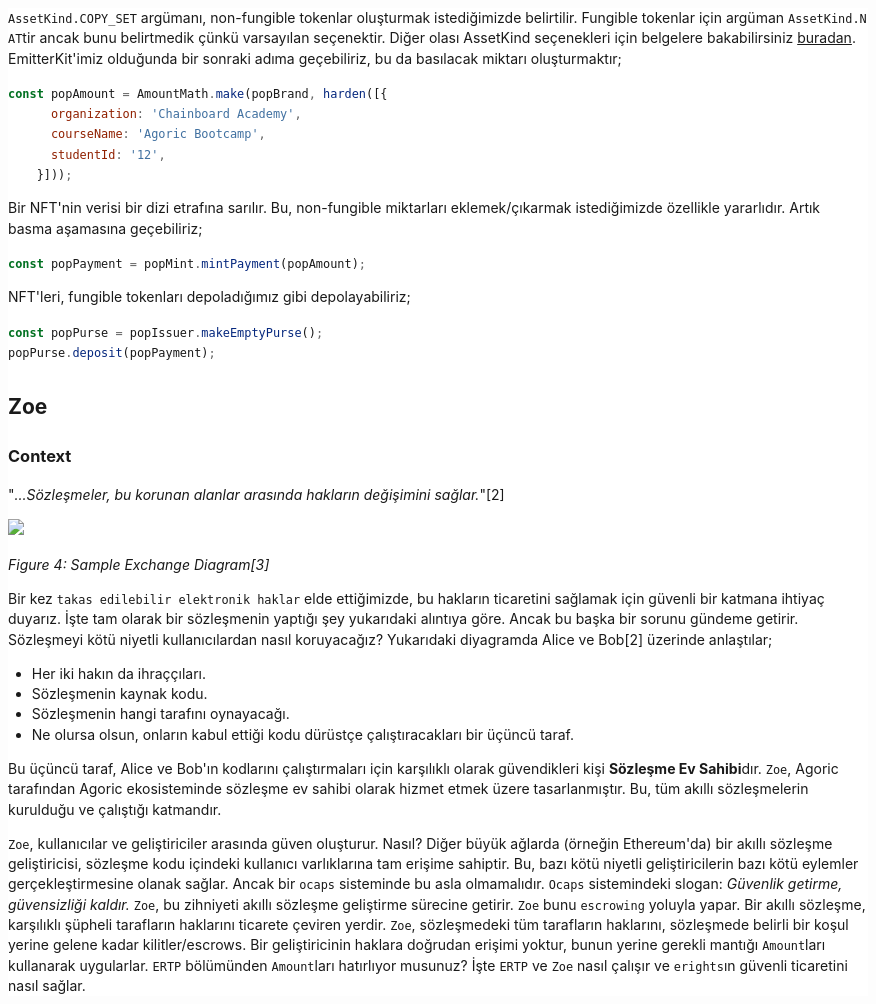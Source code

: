 `AssetKind.COPY_SET` argümanı, non-fungible tokenlar oluşturmak istediğimizde belirtilir. Fungible tokenlar için argüman `AssetKind.NAT`tir ancak bunu belirtmedik çünkü varsayılan seçenektir. Diğer olası AssetKind seçenekleri için belgelere bakabilirsiniz [buradan](https://docs.agoric.com/reference/ertp-api/ertp-data-types.html#assetkind). EmitterKit'imiz olduğunda bir sonraki adıma geçebiliriz, bu da basılacak miktarı oluşturmaktır;
```js
const popAmount = AmountMath.make(popBrand, harden([{
      organization: 'Chainboard Academy',
      courseName: 'Agoric Bootcamp',
      studentId: '12',
    }]));
```
Bir NFT'nin verisi bir dizi etrafına sarılır. Bu, non-fungible miktarları eklemek/çıkarmak istediğimizde özellikle yararlıdır. Artık basma aşamasına geçebiliriz;
```js
const popPayment = popMint.mintPayment(popAmount);  
```
NFT'leri, fungible tokenları depoladığımız gibi depolayabiliriz;
```js
const popPurse = popIssuer.makeEmptyPurse();
popPurse.deposit(popPayment);
```

## Zoe
### Context
"*...Sözleşmeler, bu korunan alanlar arasında hakların değişimini sağlar.*"[2]

<img src="./images/contractHost.png" width='60%'> 

*Figure 4: Sample Exchange Diagram[3]*

Bir kez `takas edilebilir elektronik haklar` elde ettiğimizde, bu hakların ticaretini sağlamak için güvenli bir katmana ihtiyaç duyarız.
İşte tam olarak bir sözleşmenin yaptığı şey yukarıdaki alıntıya göre. Ancak bu başka bir sorunu gündeme getirir. Sözleşmeyi kötü niyetli kullanıcılardan nasıl koruyacağız? Yukarıdaki diyagramda Alice ve Bob[2] üzerinde anlaştılar;
* Her iki hakın da ihraççıları.
* Sözleşmenin kaynak kodu.
* Sözleşmenin hangi tarafını oynayacağı.
* Ne olursa olsun, onların kabul ettiği kodu dürüstçe çalıştıracakları bir üçüncü taraf.

Bu üçüncü taraf, Alice ve Bob'ın kodlarını çalıştırmaları için karşılıklı olarak güvendikleri kişi **Sözleşme Ev Sahibi**dır. `Zoe`, Agoric tarafından Agoric ekosisteminde sözleşme ev sahibi olarak hizmet etmek üzere tasarlanmıştır. Bu, tüm akıllı sözleşmelerin kurulduğu ve çalıştığı katmandır.

`Zoe`, kullanıcılar ve geliştiriciler arasında güven oluşturur. Nasıl? Diğer büyük ağlarda (örneğin Ethereum'da) bir akıllı sözleşme geliştiricisi, sözleşme kodu içindeki kullanıcı varlıklarına tam erişime sahiptir. Bu, bazı kötü niyetli geliştiricilerin bazı kötü eylemler gerçekleştirmesine olanak sağlar. Ancak bir `ocaps` sisteminde bu asla olmamalıdır. `Ocaps` sistemindeki slogan: *Güvenlik getirme, güvensizliği kaldır.* `Zoe`, bu zihniyeti akıllı sözleşme geliştirme sürecine getirir. `Zoe` bunu `escrowing` yoluyla yapar. Bir akıllı sözleşme, karşılıklı şüpheli tarafların haklarını ticarete çeviren yerdir. `Zoe`, sözleşmedeki tüm tarafların haklarını, sözleşmede belirli bir koşul yerine gelene kadar kilitler/escrows. Bir geliştiricinin haklara doğrudan erişimi yoktur, bunun yerine gerekli mantığı `Amount`ları kullanarak uygularlar. `ERTP` bölümünden `Amount`ları hatırlıyor musunuz? İşte `ERTP` ve `Zoe` nasıl çalışır ve `erights`ın güvenli ticaretini nasıl sağlar.
